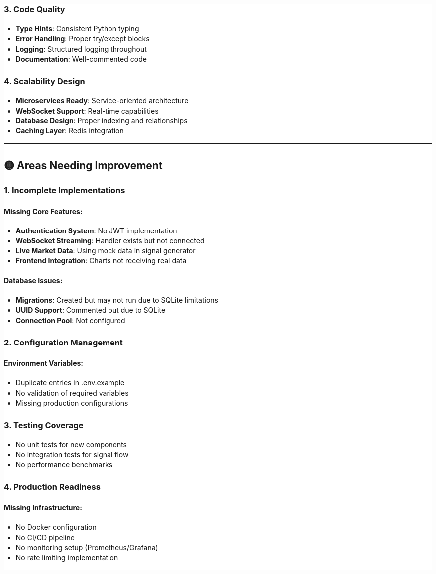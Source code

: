 ### 3. **Code Quality**
- **Type Hints**: Consistent Python typing
- **Error Handling**: Proper try/except blocks
- **Logging**: Structured logging throughout
- **Documentation**: Well-commented code

### 4. **Scalability Design**
- **Microservices Ready**: Service-oriented architecture
- **WebSocket Support**: Real-time capabilities
- **Database Design**: Proper indexing and relationships
- **Caching Layer**: Redis integration

---

## 🟡 Areas Needing Improvement

### 1. **Incomplete Implementations**

#### Missing Core Features:
- **Authentication System**: No JWT implementation
- **WebSocket Streaming**: Handler exists but not connected
- **Live Market Data**: Using mock data in signal generator
- **Frontend Integration**: Charts not receiving real data

#### Database Issues:
- **Migrations**: Created but may not run due to SQLite limitations
- **UUID Support**: Commented out due to SQLite
- **Connection Pool**: Not configured

### 2. **Configuration Management**

#### Environment Variables:
- Duplicate entries in .env.example
- No validation of required variables
- Missing production configurations

### 3. **Testing Coverage**
- No unit tests for new components
- No integration tests for signal flow
- No performance benchmarks

### 4. **Production Readiness**

#### Missing Infrastructure:
- No Docker configuration
- No CI/CD pipeline
- No monitoring setup (Prometheus/Grafana)
- No rate limiting implementation

---